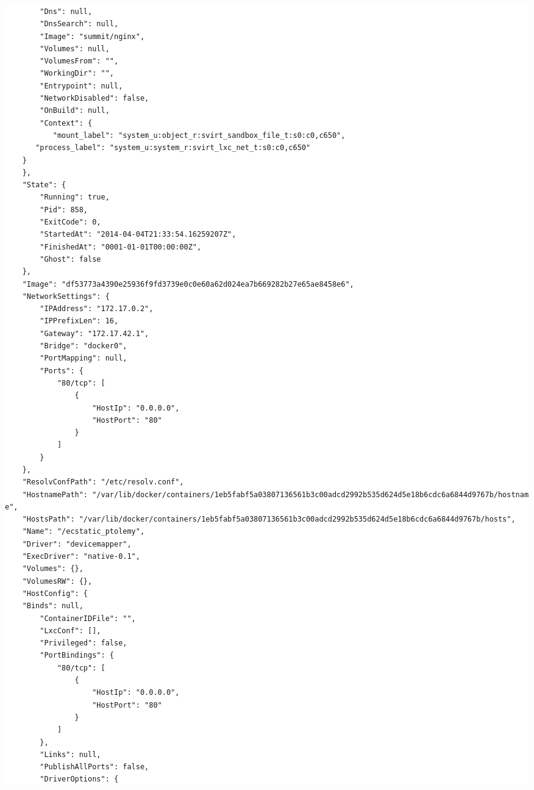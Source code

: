             "Dns": null,
            "DnsSearch": null,
            "Image": "summit/nginx",
            "Volumes": null,
            "VolumesFrom": "",
            "WorkingDir": "",
            "Entrypoint": null,
            "NetworkDisabled": false,
            "OnBuild": null,
            "Context": {
               "mount_label": "system_u:object_r:svirt_sandbox_file_t:s0:c0,c650",
	       "process_label": "system_u:system_r:svirt_lxc_net_t:s0:c0,c650"
	    }
        },
        "State": {
            "Running": true,
            "Pid": 858,
            "ExitCode": 0,
            "StartedAt": "2014-04-04T21:33:54.16259207Z",
            "FinishedAt": "0001-01-01T00:00:00Z",
            "Ghost": false
        },
        "Image": "df53773a4390e25936f9fd3739e0c0e60a62d024ea7b669282b27e65ae8458e6",
        "NetworkSettings": {
            "IPAddress": "172.17.0.2",
            "IPPrefixLen": 16,
            "Gateway": "172.17.42.1",
            "Bridge": "docker0",
            "PortMapping": null,
            "Ports": {
                "80/tcp": [
                    {
                        "HostIp": "0.0.0.0",
                        "HostPort": "80"
                    }
                ]
            }
        },
        "ResolvConfPath": "/etc/resolv.conf",
        "HostnamePath": "/var/lib/docker/containers/1eb5fabf5a03807136561b3c00adcd2992b535d624d5e18b6cdc6a6844d9767b/hostname",
        "HostsPath": "/var/lib/docker/containers/1eb5fabf5a03807136561b3c00adcd2992b535d624d5e18b6cdc6a6844d9767b/hosts",
        "Name": "/ecstatic_ptolemy",
        "Driver": "devicemapper",
        "ExecDriver": "native-0.1",
        "Volumes": {},
        "VolumesRW": {},
        "HostConfig": {
        "Binds": null,
            "ContainerIDFile": "",
            "LxcConf": [],
            "Privileged": false,
            "PortBindings": {
                "80/tcp": [
                    {
                        "HostIp": "0.0.0.0",
                        "HostPort": "80"
                    }
                ]
            },
            "Links": null,
            "PublishAllPorts": false,
            "DriverOptions": {